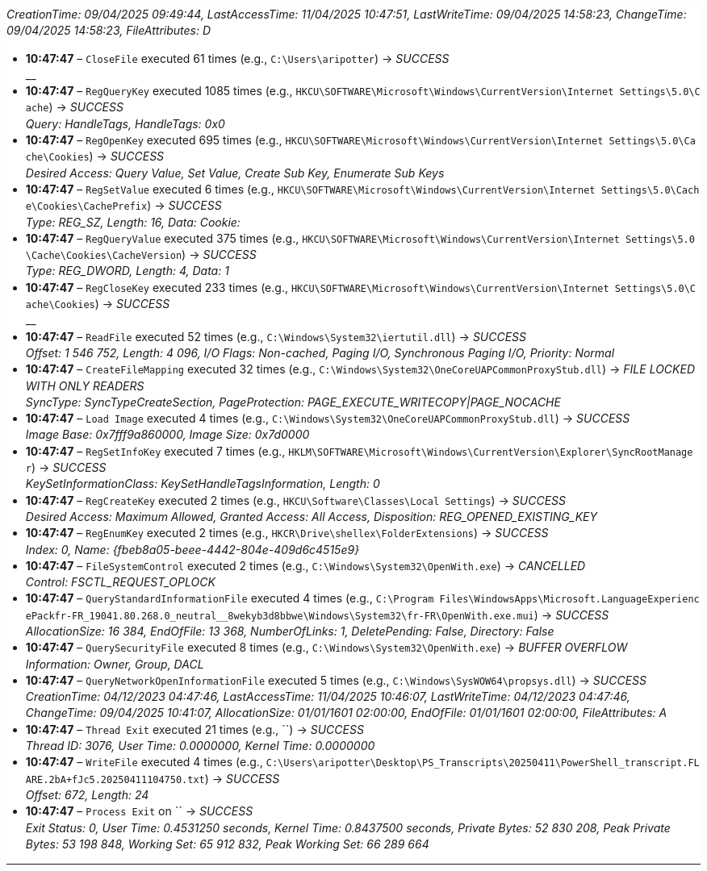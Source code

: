   _CreationTime: 09/04/2025 09:49:44, LastAccessTime: 11/04/2025 10:47:51, LastWriteTime: 09/04/2025 14:58:23, ChangeTime: 09/04/2025 14:58:23, FileAttributes: D_
- **10:47:47** – `CloseFile` executed 61 times (e.g., `C:\Users\aripotter`) → *SUCCESS*  
  __
- **10:47:47** – `RegQueryKey` executed 1085 times (e.g., `HKCU\SOFTWARE\Microsoft\Windows\CurrentVersion\Internet Settings\5.0\Cache`) → *SUCCESS*  
  _Query: HandleTags, HandleTags: 0x0_
- **10:47:47** – `RegOpenKey` executed 695 times (e.g., `HKCU\SOFTWARE\Microsoft\Windows\CurrentVersion\Internet Settings\5.0\Cache\Cookies`) → *SUCCESS*  
  _Desired Access: Query Value, Set Value, Create Sub Key, Enumerate Sub Keys_
- **10:47:47** – `RegSetValue` executed 6 times (e.g., `HKCU\SOFTWARE\Microsoft\Windows\CurrentVersion\Internet Settings\5.0\Cache\Cookies\CachePrefix`) → *SUCCESS*  
  _Type: REG_SZ, Length: 16, Data: Cookie:_
- **10:47:47** – `RegQueryValue` executed 375 times (e.g., `HKCU\SOFTWARE\Microsoft\Windows\CurrentVersion\Internet Settings\5.0\Cache\Cookies\CacheVersion`) → *SUCCESS*  
  _Type: REG_DWORD, Length: 4, Data: 1_
- **10:47:47** – `RegCloseKey` executed 233 times (e.g., `HKCU\SOFTWARE\Microsoft\Windows\CurrentVersion\Internet Settings\5.0\Cache\Cookies`) → *SUCCESS*  
  __
- **10:47:47** – `ReadFile` executed 52 times (e.g., `C:\Windows\System32\iertutil.dll`) → *SUCCESS*  
  _Offset: 1 546 752, Length: 4 096, I/O Flags: Non-cached, Paging I/O, Synchronous Paging I/O, Priority: Normal_
- **10:47:47** – `CreateFileMapping` executed 32 times (e.g., `C:\Windows\System32\OneCoreUAPCommonProxyStub.dll`) → *FILE LOCKED WITH ONLY READERS*  
  _SyncType: SyncTypeCreateSection, PageProtection: PAGE_EXECUTE_WRITECOPY|PAGE_NOCACHE_
- **10:47:47** – `Load Image` executed 4 times (e.g., `C:\Windows\System32\OneCoreUAPCommonProxyStub.dll`) → *SUCCESS*  
  _Image Base: 0x7fff9a860000, Image Size: 0x7d0000_
- **10:47:47** – `RegSetInfoKey` executed 7 times (e.g., `HKLM\SOFTWARE\Microsoft\Windows\CurrentVersion\Explorer\SyncRootManager`) → *SUCCESS*  
  _KeySetInformationClass: KeySetHandleTagsInformation, Length: 0_
- **10:47:47** – `RegCreateKey` executed 2 times (e.g., `HKCU\Software\Classes\Local Settings`) → *SUCCESS*  
  _Desired Access: Maximum Allowed, Granted Access: All Access, Disposition: REG_OPENED_EXISTING_KEY_
- **10:47:47** – `RegEnumKey` executed 2 times (e.g., `HKCR\Drive\shellex\FolderExtensions`) → *SUCCESS*  
  _Index: 0, Name: {fbeb8a05-beee-4442-804e-409d6c4515e9}_
- **10:47:47** – `FileSystemControl` executed 2 times (e.g., `C:\Windows\System32\OpenWith.exe`) → *CANCELLED*  
  _Control: FSCTL_REQUEST_OPLOCK_
- **10:47:47** – `QueryStandardInformationFile` executed 4 times (e.g., `C:\Program Files\WindowsApps\Microsoft.LanguageExperiencePackfr-FR_19041.80.268.0_neutral__8wekyb3d8bbwe\Windows\System32\fr-FR\OpenWith.exe.mui`) → *SUCCESS*  
  _AllocationSize: 16 384, EndOfFile: 13 368, NumberOfLinks: 1, DeletePending: False, Directory: False_
- **10:47:47** – `QuerySecurityFile` executed 8 times (e.g., `C:\Windows\System32\OpenWith.exe`) → *BUFFER OVERFLOW*  
  _Information: Owner, Group, DACL_
- **10:47:47** – `QueryNetworkOpenInformationFile` executed 5 times (e.g., `C:\Windows\SysWOW64\propsys.dll`) → *SUCCESS*  
  _CreationTime: 04/12/2023 04:47:46, LastAccessTime: 11/04/2025 10:46:07, LastWriteTime: 04/12/2023 04:47:46, ChangeTime: 09/04/2025 10:41:07, AllocationSize: 01/01/1601 02:00:00, EndOfFile: 01/01/1601 02:00:00, FileAttributes: A_
- **10:47:47** – `Thread Exit` executed 21 times (e.g., ``) → *SUCCESS*  
  _Thread ID: 3076, User Time: 0.0000000, Kernel Time: 0.0000000_
- **10:47:47** – `WriteFile` executed 4 times (e.g., `C:\Users\aripotter\Desktop\PS_Transcripts\20250411\PowerShell_transcript.FLARE.2bA+fJc5.20250411104750.txt`) → *SUCCESS*  
  _Offset: 672, Length: 24_
- **10:47:47** – `Process Exit` on `` → *SUCCESS*  
  _Exit Status: 0, User Time: 0.4531250 seconds, Kernel Time: 0.8437500 seconds, Private Bytes: 52 830 208, Peak Private Bytes: 53 198 848, Working Set: 65 912 832, Peak Working Set: 66 289 664_
  
---